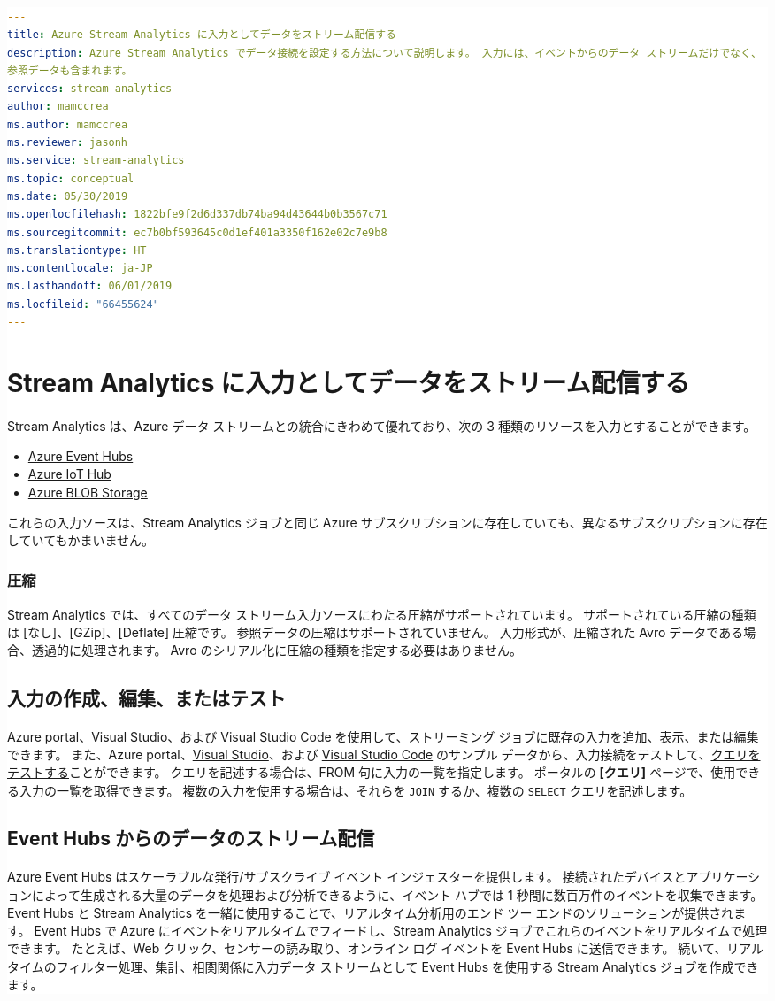 ```yaml
---
title: Azure Stream Analytics に入力としてデータをストリーム配信する
description: Azure Stream Analytics でデータ接続を設定する方法について説明します。 入力には、イベントからのデータ ストリームだけでなく、参照データも含まれます。
services: stream-analytics
author: mamccrea
ms.author: mamccrea
ms.reviewer: jasonh
ms.service: stream-analytics
ms.topic: conceptual
ms.date: 05/30/2019
ms.openlocfilehash: 1822bfe9f2d6d337db74ba94d43644b0b3567c71
ms.sourcegitcommit: ec7b0bf593645c0d1ef401a3350f162e02c7e9b8
ms.translationtype: HT
ms.contentlocale: ja-JP
ms.lasthandoff: 06/01/2019
ms.locfileid: "66455624"
---
```

# <a name="stream-data-as-input-into-stream-analytics"></a>Stream Analytics に入力としてデータをストリーム配信する

Stream Analytics は、Azure データ ストリームとの統合にきわめて優れており、次の 3 種類のリソースを入力とすることができます。

- [Azure Event Hubs](https://azure.microsoft.com/services/event-hubs/)
- [Azure IoT Hub](https://azure.microsoft.com/services/iot-hub/) 
- [Azure BLOB Storage](https://azure.microsoft.com/services/storage/blobs/) 

これらの入力ソースは、Stream Analytics ジョブと同じ Azure サブスクリプションに存在していても、異なるサブスクリプションに存在していてもかまいません。

### <a name="compression"></a>圧縮

Stream Analytics では、すべてのデータ ストリーム入力ソースにわたる圧縮がサポートされています。 サポートされている圧縮の種類は [なし]、[GZip]、[Deflate] 圧縮です。 参照データの圧縮はサポートされていません。 入力形式が、圧縮された Avro データである場合、透過的に処理されます。 Avro のシリアル化に圧縮の種類を指定する必要はありません。 

## <a name="create-edit-or-test-inputs"></a>入力の作成、編集、またはテスト

[Azure portal](stream-analytics-quick-create-portal.md)、[Visual Studio](stream-analytics-quick-create-vs.md)、および [Visual Studio Code](quick-create-vs-code.md) を使用して、ストリーミング ジョブに既存の入力を追加、表示、または編集できます。 また、Azure portal、[Visual Studio](stream-analytics-vs-tools-local-run.md)、および [Visual Studio Code](vscode-local-run.md) のサンプル データから、入力接続をテストして、[クエリをテストする](stream-analytics-manage-job.md#test-your-query)ことができます。 クエリを記述する場合は、FROM 句に入力の一覧を指定します。 ポータルの **[クエリ]** ページで、使用できる入力の一覧を取得できます。 複数の入力を使用する場合は、それらを `JOIN` するか、複数の `SELECT` クエリを記述します。


## <a name="stream-data-from-event-hubs"></a>Event Hubs からのデータのストリーム配信

Azure Event Hubs はスケーラブルな発行/サブスクライブ イベント インジェスターを提供します。 接続されたデバイスとアプリケーションによって生成される大量のデータを処理および分析できるように、イベント ハブでは 1 秒間に数百万件のイベントを収集できます。 Event Hubs と Stream Analytics を一緒に使用することで、リアルタイム分析用のエンド ツー エンドのソリューションが提供されます。 Event Hubs で Azure にイベントをリアルタイムでフィードし、Stream Analytics ジョブでこれらのイベントをリアルタイムで処理できます。 たとえば、Web クリック、センサーの読み取り、オンライン ログ イベントを Event Hubs に送信できます。 続いて、リアルタイムのフィルター処理、集計、相関関係に入力データ ストリームとして Event Hubs を使用する Stream Analytics ジョブを作成できます。


[stream.analytics.developer.guide]: ../stream-analytics-developer-guide.md
[stream.analytics.scale.jobs]: stream-analytics-scale-jobs.md
[stream.analytics.introduction]: stream-analytics-introduction.md
[stream.analytics.get.started]: stream-analytics-real-time-fraud-detection.md
[stream.analytics.query.language.reference]: https://go.microsoft.com/fwlink/?LinkID=513299
[stream.analytics.rest.api.reference]: https://go.microsoft.com/fwlink/?LinkId=517301